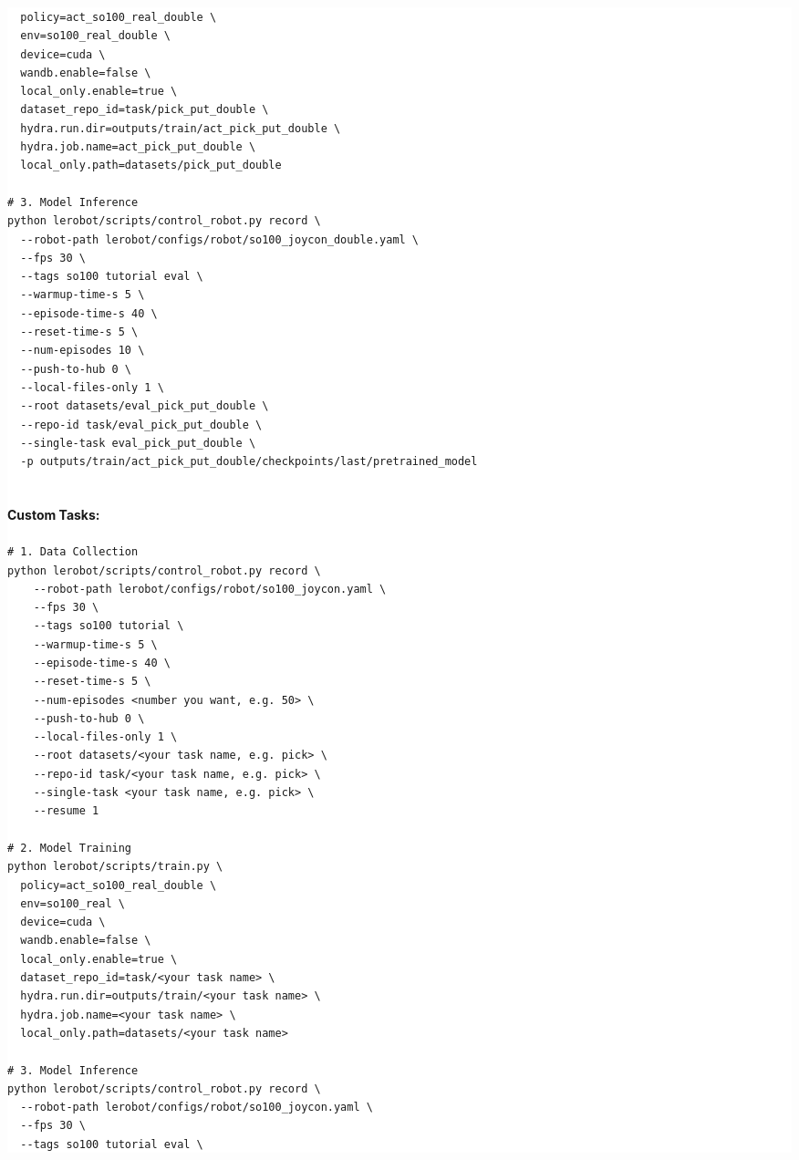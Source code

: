 ```shell
  policy=act_so100_real_double \
  env=so100_real_double \
  device=cuda \
  wandb.enable=false \
  local_only.enable=true \
  dataset_repo_id=task/pick_put_double \
  hydra.run.dir=outputs/train/act_pick_put_double \
  hydra.job.name=act_pick_put_double \
  local_only.path=datasets/pick_put_double 

# 3. Model Inference
python lerobot/scripts/control_robot.py record \
  --robot-path lerobot/configs/robot/so100_joycon_double.yaml \
  --fps 30 \
  --tags so100 tutorial eval \
  --warmup-time-s 5 \
  --episode-time-s 40 \
  --reset-time-s 5 \
  --num-episodes 10 \
  --push-to-hub 0 \
  --local-files-only 1 \
  --root datasets/eval_pick_put_double \
  --repo-id task/eval_pick_put_double \
  --single-task eval_pick_put_double \
  -p outputs/train/act_pick_put_double/checkpoints/last/pretrained_model 
  
```

#### **Custom Tasks:**

```shell
# 1. Data Collection
python lerobot/scripts/control_robot.py record \
    --robot-path lerobot/configs/robot/so100_joycon.yaml \
    --fps 30 \
    --tags so100 tutorial \
    --warmup-time-s 5 \
    --episode-time-s 40 \
    --reset-time-s 5 \
    --num-episodes <number you want, e.g. 50> \
    --push-to-hub 0 \
    --local-files-only 1 \
    --root datasets/<your task name, e.g. pick> \
    --repo-id task/<your task name, e.g. pick> \
    --single-task <your task name, e.g. pick> \
    --resume 1

# 2. Model Training
python lerobot/scripts/train.py \
  policy=act_so100_real_double \
  env=so100_real \
  device=cuda \
  wandb.enable=false \
  local_only.enable=true \
  dataset_repo_id=task/<your task name> \
  hydra.run.dir=outputs/train/<your task name> \
  hydra.job.name=<your task name> \
  local_only.path=datasets/<your task name> 

# 3. Model Inference
python lerobot/scripts/control_robot.py record \
  --robot-path lerobot/configs/robot/so100_joycon.yaml \
  --fps 30 \
  --tags so100 tutorial eval \
```